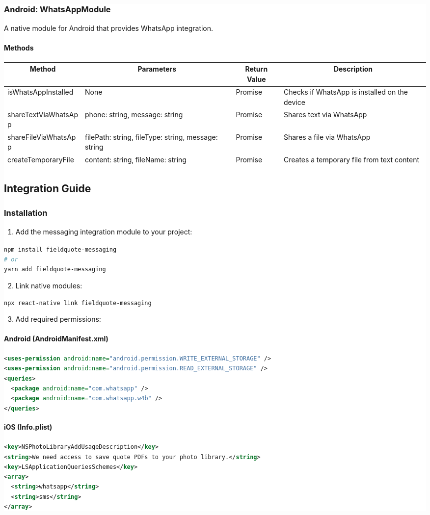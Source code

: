 ### Android: WhatsAppModule

A native module for Android that provides WhatsApp integration.

#### Methods

| Method | Parameters | Return Value | Description |
|--------|------------|--------------|-------------|
| isWhatsAppInstalled | None | Promise<boolean> | Checks if WhatsApp is installed on the device |
| shareTextViaWhatsApp | phone: string, message: string | Promise<boolean> | Shares text via WhatsApp |
| shareFileViaWhatsApp | filePath: string, fileType: string, message: string | Promise<boolean> | Shares a file via WhatsApp |
| createTemporaryFile | content: string, fileName: string | Promise<string> | Creates a temporary file from text content |

## Integration Guide

### Installation

1. Add the messaging integration module to your project:

```bash
npm install fieldquote-messaging
# or
yarn add fieldquote-messaging
```

2. Link native modules:

```bash
npx react-native link fieldquote-messaging
```

3. Add required permissions:

#### Android (AndroidManifest.xml)
```xml
<uses-permission android:name="android.permission.WRITE_EXTERNAL_STORAGE" />
<uses-permission android:name="android.permission.READ_EXTERNAL_STORAGE" />
<queries>
  <package android:name="com.whatsapp" />
  <package android:name="com.whatsapp.w4b" />
</queries>
```

#### iOS (Info.plist)
```xml
<key>NSPhotoLibraryAddUsageDescription</key>
<string>We need access to save quote PDFs to your photo library.</string>
<key>LSApplicationQueriesSchemes</key>
<array>
  <string>whatsapp</string>
  <string>sms</string>
</array>
```
